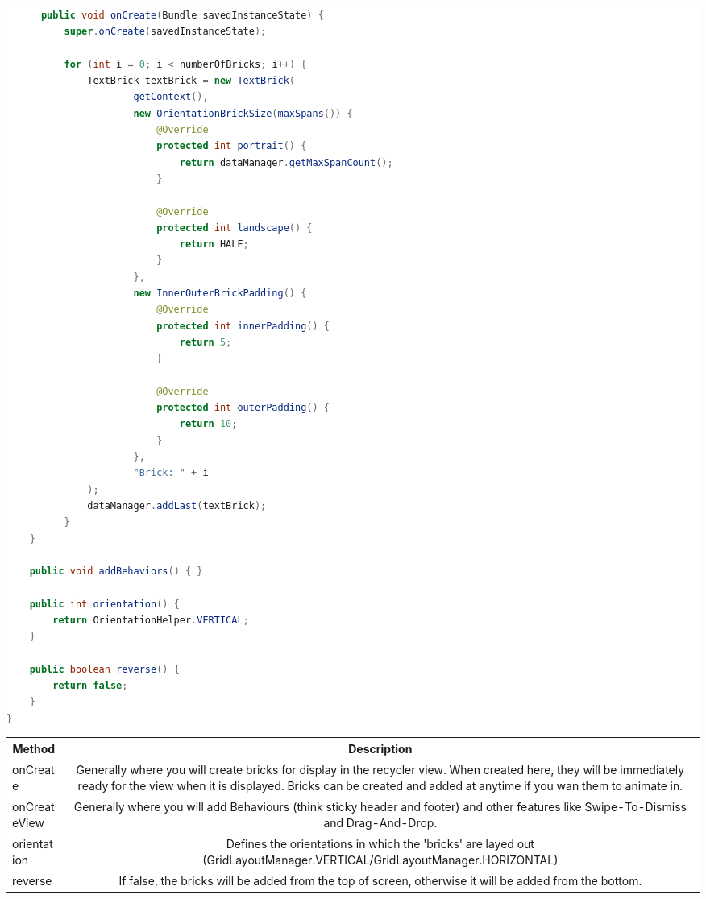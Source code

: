 ```java
      public void onCreate(Bundle savedInstanceState) {
          super.onCreate(savedInstanceState);

          for (int i = 0; i < numberOfBricks; i++) {
              TextBrick textBrick = new TextBrick(
                      getContext(),
                      new OrientationBrickSize(maxSpans()) {
                          @Override
                          protected int portrait() {
                              return dataManager.getMaxSpanCount();
                          }

                          @Override
                          protected int landscape() {
                              return HALF;
                          }
                      },
                      new InnerOuterBrickPadding() {
                          @Override
                          protected int innerPadding() {
                              return 5;
                          }

                          @Override
                          protected int outerPadding() {
                              return 10;
                          }
                      },
                      "Brick: " + i
              );
              dataManager.addLast(textBrick);
          }
    }

    public void addBehaviors() { }

    public int orientation() {
        return OrientationHelper.VERTICAL;
    }

    public boolean reverse() {
        return false;
    }
}

```

| Method   |      Description  |
|----------|:-------------:|
| onCreate | Generally where you will create bricks for display in the recycler view. When created here, they will be immediately ready for the view when it is displayed. Bricks can be created and added at anytime if you wan them to animate in. |
| onCreateView | Generally where you will add Behaviours (think sticky header and footer) and other features like Swipe-To-Dismiss and Drag-And-Drop. |
| orientation | Defines the orientations in which the 'bricks' are layed out (GridLayoutManager.VERTICAL/GridLayoutManager.HORIZONTAL) |
| reverse | If false, the bricks will be added from the top of screen, otherwise it will be added from the bottom. |
